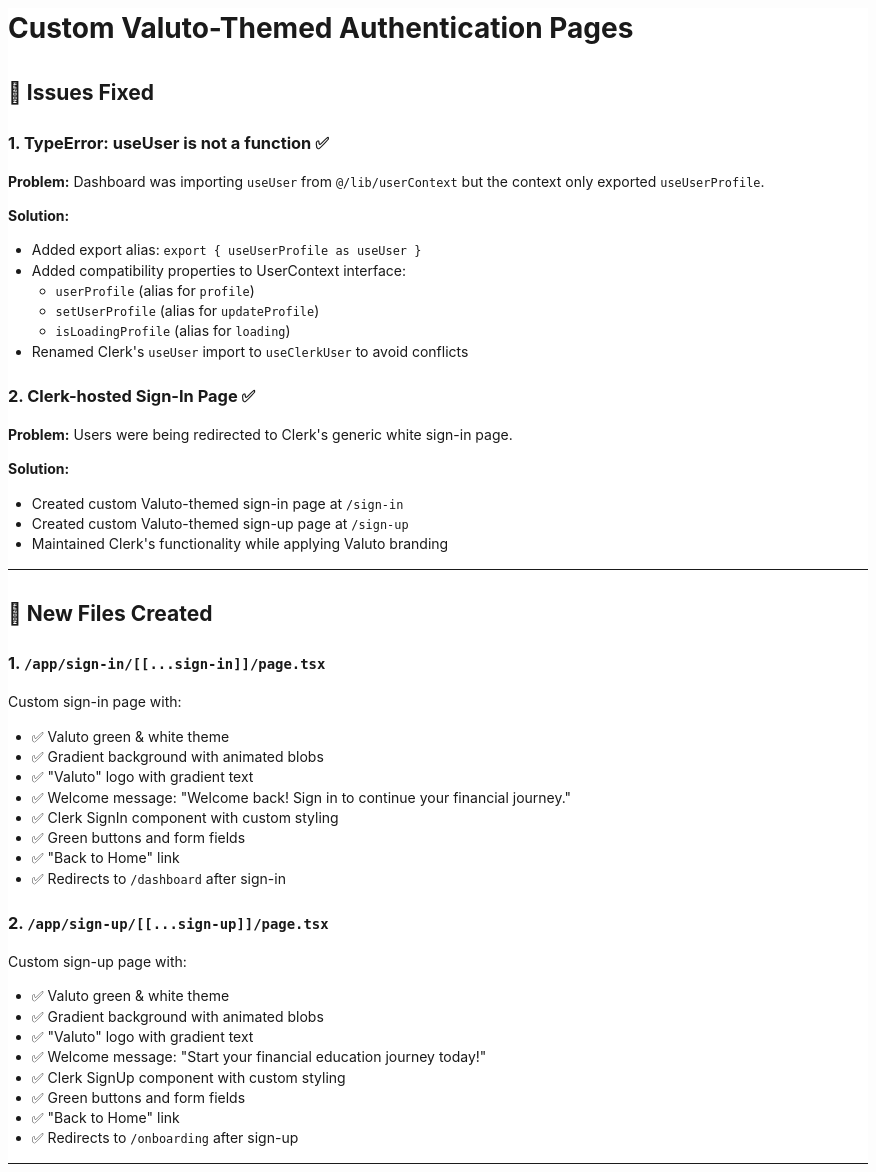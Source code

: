 # Custom Valuto-Themed Authentication Pages

## 🎉 Issues Fixed

### 1. **TypeError: useUser is not a function** ✅
**Problem:** Dashboard was importing `useUser` from `@/lib/userContext` but the context only exported `useUserProfile`.

**Solution:**
- Added export alias: `export { useUserProfile as useUser }`
- Added compatibility properties to UserContext interface:
  - `userProfile` (alias for `profile`)
  - `setUserProfile` (alias for `updateProfile`)
  - `isLoadingProfile` (alias for `loading`)
- Renamed Clerk's `useUser` import to `useClerkUser` to avoid conflicts

### 2. **Clerk-hosted Sign-In Page** ✅
**Problem:** Users were being redirected to Clerk's generic white sign-in page.

**Solution:**
- Created custom Valuto-themed sign-in page at `/sign-in`
- Created custom Valuto-themed sign-up page at `/sign-up`
- Maintained Clerk's functionality while applying Valuto branding

---

## 📁 New Files Created

### 1. `/app/sign-in/[[...sign-in]]/page.tsx`
Custom sign-in page with:
- ✅ Valuto green & white theme
- ✅ Gradient background with animated blobs
- ✅ "Valuto" logo with gradient text
- ✅ Welcome message: "Welcome back! Sign in to continue your financial journey."
- ✅ Clerk SignIn component with custom styling
- ✅ Green buttons and form fields
- ✅ "Back to Home" link
- ✅ Redirects to `/dashboard` after sign-in

### 2. `/app/sign-up/[[...sign-up]]/page.tsx`
Custom sign-up page with:
- ✅ Valuto green & white theme
- ✅ Gradient background with animated blobs
- ✅ "Valuto" logo with gradient text
- ✅ Welcome message: "Start your financial education journey today!"
- ✅ Clerk SignUp component with custom styling
- ✅ Green buttons and form fields
- ✅ "Back to Home" link
- ✅ Redirects to `/onboarding` after sign-up

---